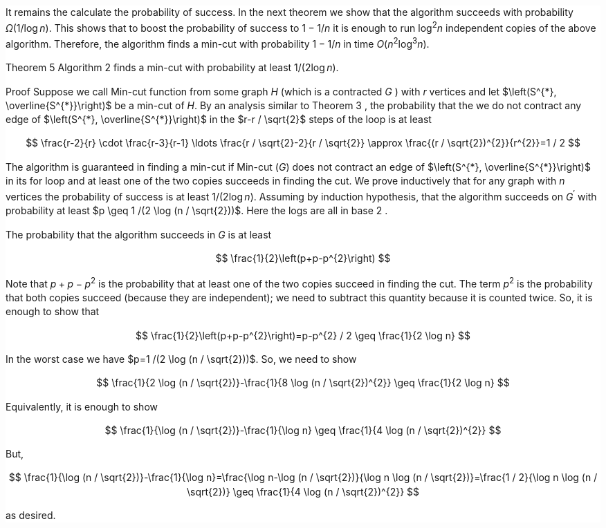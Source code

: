 It remains the calculate the probability of success. In the next theorem we show that the algorithm succeeds with probability $\Omega(1 / \log n)$. This shows that to boost the probability of success to $1-1 / n$ it is enough to run $\log ^{2} n$ independent copies of the above algorithm. Therefore, the algorithm finds a min-cut with probability $1-1 / n$ in time $O\left(n^{2} \log ^{3} n\right)$.

Theorem 5 Algorithm 2 finds a min-cut with probability at least $1 /(2 \log n)$.

Proof Suppose we call Min-cut function from some graph $H$ (which is a contracted $G$ ) with $r$ vertices and let $\left(S^{*}, \overline{S^{*}}\right)$ be a min-cut of $H$. By an analysis similar to Theorem 3 , the probability that the we do not contract any edge of $\left(S^{*}, \overline{S^{*}}\right)$ in the $r-r / \sqrt{2}$ steps of the loop is at least

$$
\frac{r-2}{r} \cdot \frac{r-3}{r-1} \ldots \frac{r / \sqrt{2}-2}{r / \sqrt{2}} \approx \frac{(r / \sqrt{2})^{2}}{r^{2}}=1 / 2
$$

The algorithm is guaranteed in finding a min-cut if Min-cut $(G)$ does not contract an edge of $\left(S^{*}, \overline{S^{*}}\right)$ in its for loop and at least one of the two copies succeeds in finding the cut. We prove inductively that for any graph with $n$ vertices the probability of success is at least $1 /(2 \log n)$. Assuming by induction hypothesis, that the algorithm succeeds on $G^{\prime}$ with probability at least $p \geq 1 /(2 \log (n / \sqrt{2}))$. Here the logs are all in base 2 .

The probability that the algorithm succeeds in $G$ is at least

$$
\frac{1}{2}\left(p+p-p^{2}\right)
$$

Note that $p+p-p^{2}$ is the probability that at least one of the two copies succeed in finding the cut. The term $p^{2}$ is the probability that both copies succeed (because they are independent); we need to subtract this quantity because it is counted twice. So, it is enough to show that

$$
\frac{1}{2}\left(p+p-p^{2}\right)=p-p^{2} / 2 \geq \frac{1}{2 \log n}
$$

In the worst case we have $p=1 /(2 \log (n / \sqrt{2}))$. So, we need to show

$$
\frac{1}{2 \log (n / \sqrt{2})}-\frac{1}{8 \log (n / \sqrt{2})^{2}} \geq \frac{1}{2 \log n}
$$

Equivalently, it is enough to show

$$
\frac{1}{\log (n / \sqrt{2})}-\frac{1}{\log n} \geq \frac{1}{4 \log (n / \sqrt{2})^{2}}
$$

But,

$$
\frac{1}{\log (n / \sqrt{2})}-\frac{1}{\log n}=\frac{\log n-\log (n / \sqrt{2})}{\log n \log (n / \sqrt{2})}=\frac{1 / 2}{\log n \log (n / \sqrt{2})} \geq \frac{1}{4 \log (n / \sqrt{2})^{2}}
$$

as desired.


[^0]:    ${ }^{1}$ Disclaimer: These notes were written as notes for the lecturer. They have not been peer-reviewed and may contain inconsistent notation, typos, and omit citations of relevant works.


